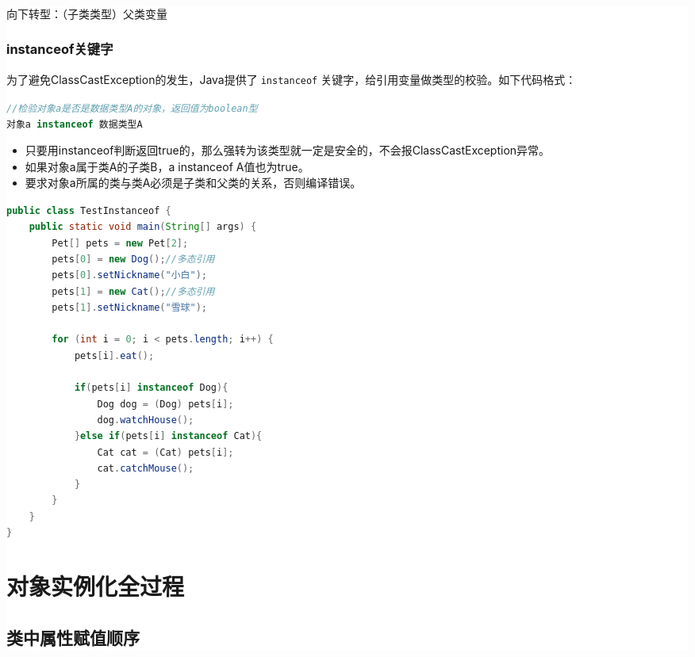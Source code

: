 向下转型：（子类类型）父类变量



### instanceof关键字

为了避免ClassCastException的发生，Java提供了 `instanceof` 关键字，给引用变量做类型的校验。如下代码格式：

```java
//检验对象a是否是数据类型A的对象，返回值为boolean型
对象a instanceof 数据类型A 
```

- 只要用instanceof判断返回true的，那么强转为该类型就一定是安全的，不会报ClassCastException异常。
- 如果对象a属于类A的子类B，a instanceof A值也为true。
- 要求对象a所属的类与类A必须是子类和父类的关系，否则编译错误。

```java
public class TestInstanceof {
    public static void main(String[] args) {
        Pet[] pets = new Pet[2];
        pets[0] = new Dog();//多态引用
        pets[0].setNickname("小白");
        pets[1] = new Cat();//多态引用
        pets[1].setNickname("雪球");

        for (int i = 0; i < pets.length; i++) {
            pets[i].eat();

            if(pets[i] instanceof Dog){
                Dog dog = (Dog) pets[i];
                dog.watchHouse();
            }else if(pets[i] instanceof Cat){
                Cat cat = (Cat) pets[i];
                cat.catchMouse();
            }
        }
    }
}
```

# 对象实例化全过程

## 类中属性赋值顺序
